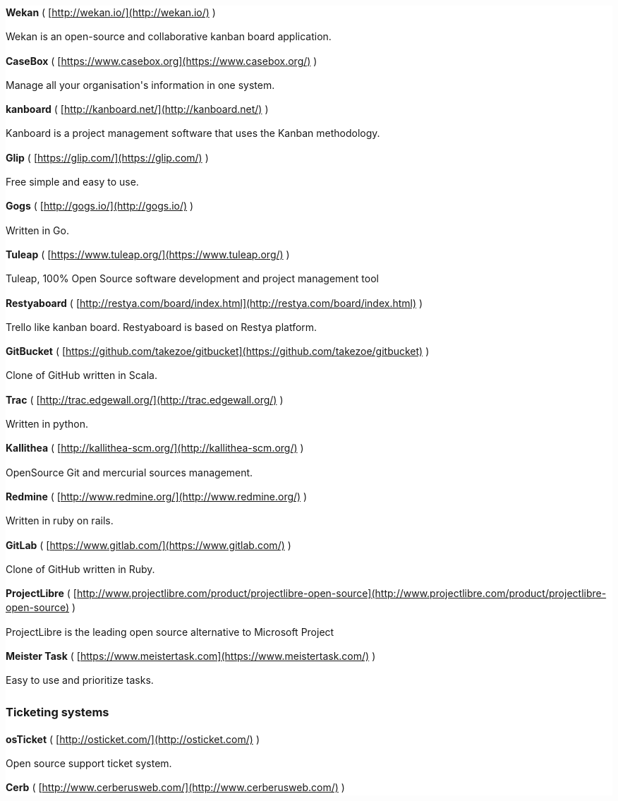  **Wekan**  (  [http://wekan.io/](http://wekan.io/)  ) 

Wekan is an open-source and collaborative kanban board application.

 **CaseBox**  (  [https://www.casebox.org](https://www.casebox.org/)  ) 

Manage all your organisation's information in one system.

 **kanboard**  (  [http://kanboard.net/](http://kanboard.net/)  ) 

Kanboard is a project management software that uses the Kanban methodology.

 **Glip**  (  [https://glip.com/](https://glip.com/)  ) 

Free simple and easy to use.

 **Gogs**  (  [http://gogs.io/](http://gogs.io/)  ) 

Written in Go.

 **Tuleap**  (  [https://www.tuleap.org/](https://www.tuleap.org/)  ) 

Tuleap, 100% Open Source software development and project management tool

 **Restyaboard**  (  [http://restya.com/board/index.html](http://restya.com/board/index.html)  ) 

Trello like kanban board. Restyaboard is based on Restya platform.

 **GitBucket**  (  [https://github.com/takezoe/gitbucket](https://github.com/takezoe/gitbucket)  ) 

Clone of GitHub written in Scala.

 **Trac**  (  [http://trac.edgewall.org/](http://trac.edgewall.org/)  ) 

Written in python.

 **Kallithea**  (  [http://kallithea-scm.org/](http://kallithea-scm.org/)  ) 

OpenSource Git and mercurial sources management.

 **Redmine**  (  [http://www.redmine.org/](http://www.redmine.org/)  ) 

Written in ruby on rails.

 **GitLab**  (  [https://www.gitlab.com/](https://www.gitlab.com/)  ) 

Clone of GitHub written in Ruby.

 **ProjectLibre**  (  [http://www.projectlibre.com/product/projectlibre-open-source](http://www.projectlibre.com/product/projectlibre-open-source)  ) 

ProjectLibre is the leading open source alternative to Microsoft Project

 **Meister Task**  (  [https://www.meistertask.com](https://www.meistertask.com/)  ) 

Easy to use and prioritize tasks.

### Ticketing systems

 **osTicket**  (  [http://osticket.com/](http://osticket.com/)  ) 

Open source support ticket system.

 **Cerb**  (  [http://www.cerberusweb.com/](http://www.cerberusweb.com/)  ) 
